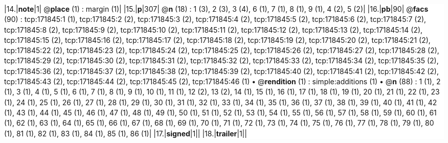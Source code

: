 |14.|__note__|1| @__place__ (1) : margin (1)|
|15.|__p__|307| @__n__ (18) : 1 (3), 2 (3), 3 (4), 6 (1), 7 (1), 8 (1), 9 (1), 4 (2), 5 (2)|
|16.|__pb__|90| @__facs__ (90) : tcp:171845:1 (1), tcp:171845:2 (2), tcp:171845:3 (2), tcp:171845:4 (2), tcp:171845:5 (2), tcp:171845:6 (2), tcp:171845:7 (2), tcp:171845:8 (2), tcp:171845:9 (2), tcp:171845:10 (2), tcp:171845:11 (2), tcp:171845:12 (2), tcp:171845:13 (2), tcp:171845:14 (2), tcp:171845:15 (2), tcp:171845:16 (2), tcp:171845:17 (2), tcp:171845:18 (2), tcp:171845:19 (2), tcp:171845:20 (2), tcp:171845:21 (2), tcp:171845:22 (2), tcp:171845:23 (2), tcp:171845:24 (2), tcp:171845:25 (2), tcp:171845:26 (2), tcp:171845:27 (2), tcp:171845:28 (2), tcp:171845:29 (2), tcp:171845:30 (2), tcp:171845:31 (2), tcp:171845:32 (2), tcp:171845:33 (2), tcp:171845:34 (2), tcp:171845:35 (2), tcp:171845:36 (2), tcp:171845:37 (2), tcp:171845:38 (2), tcp:171845:39 (2), tcp:171845:40 (2), tcp:171845:41 (2), tcp:171845:42 (2), tcp:171845:43 (2), tcp:171845:44 (2), tcp:171845:45 (2), tcp:171845:46 (1)  •  @__rendition__ (1) : simple:additions (1)  •  @__n__ (88) : 1 (1), 2 (1), 3 (1), 4 (1), 5 (1), 6 (1), 7 (1), 8 (1), 9 (1), 10 (1), 11 (1), 12 (2), 13 (2), 14 (1), 15 (1), 16 (1), 17 (1), 18 (1), 19 (1), 20 (1), 21 (1), 22 (1), 23 (1), 24 (1), 25 (1), 26 (1), 27 (1), 28 (1), 29 (1), 30 (1), 31 (1), 32 (1), 33 (1), 34 (1), 35 (1), 36 (1), 37 (1), 38 (1), 39 (1), 40 (1), 41 (1), 42 (1), 43 (1), 44 (1), 45 (1), 46 (1), 47 (1), 48 (1), 49 (1), 50 (1), 51 (1), 52 (1), 53 (1), 54 (1), 55 (1), 56 (1), 57 (1), 58 (1), 59 (1), 60 (1), 61 (1), 62 (1), 63 (1), 64 (1), 65 (1), 66 (1), 67 (1), 68 (1), 69 (1), 70 (1), 71 (1), 72 (1), 73 (1), 74 (1), 75 (1), 76 (1), 77 (1), 78 (1), 79 (1), 80 (1), 81 (1), 82 (1), 83 (1), 84 (1), 85 (1), 86 (1)|
|17.|__signed__|1||
|18.|__trailer__|1||
